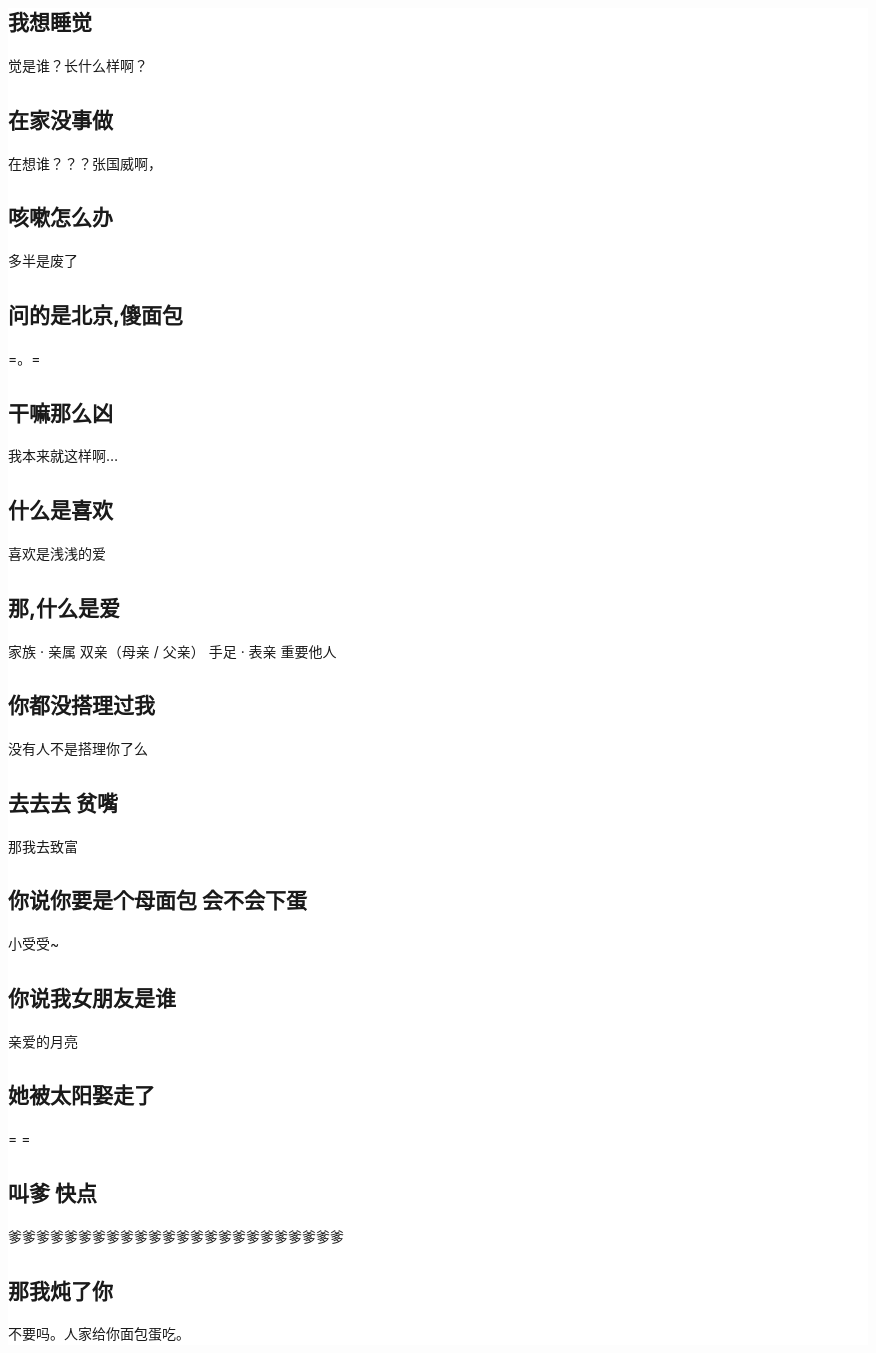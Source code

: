 ## 我想睡觉
觉是谁？长什么样啊？

## 在家没事做
在想谁？？？张国威啊，

## 咳嗽怎么办
多半是废了

## 问的是北京,傻面包
=。=

## 干嘛那么凶
我本来就这样啊…

## 什么是喜欢
喜欢是浅浅的爱

## 那,什么是爱
家族 · 亲属
双亲（母亲 / 父亲）
手足 · 表亲
重要他人

## 你都没搭理过我
没有人不是搭理你了么

## 去去去 贫嘴
那我去致富

## 你说你要是个母面包 会不会下蛋
小受受~

## 你说我女朋友是谁
亲爱的月亮

## 她被太阳娶走了
= =

## 叫爹 快点
爹爹爹爹爹爹爹爹爹爹爹爹爹爹爹爹爹爹爹爹爹爹爹爹

## 那我炖了你
不要吗。人家给你面包蛋吃。
